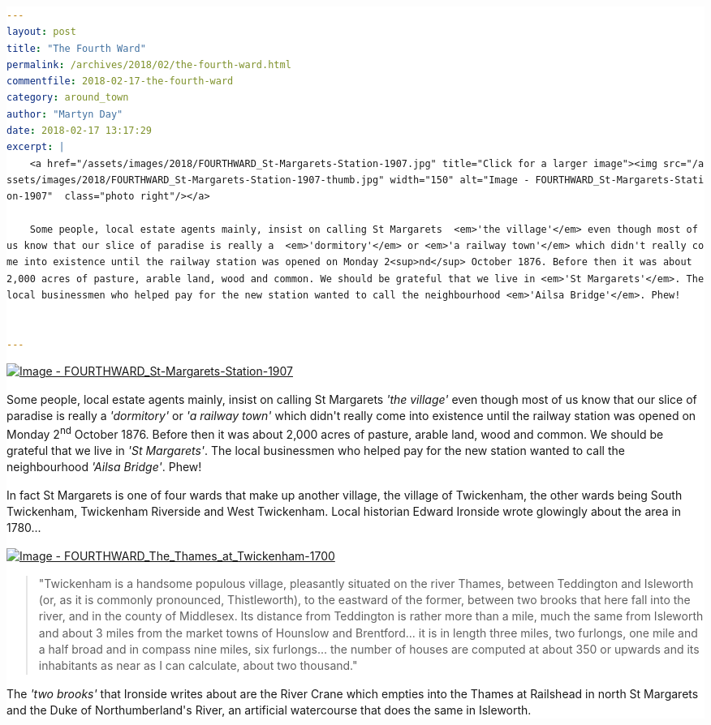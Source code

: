 ```yaml
---
layout: post
title: "The Fourth Ward"
permalink: /archives/2018/02/the-fourth-ward.html
commentfile: 2018-02-17-the-fourth-ward
category: around_town
author: "Martyn Day"
date: 2018-02-17 13:17:29
excerpt: |
    <a href="/assets/images/2018/FOURTHWARD_St-Margarets-Station-1907.jpg" title="Click for a larger image"><img src="/assets/images/2018/FOURTHWARD_St-Margarets-Station-1907-thumb.jpg" width="150" alt="Image - FOURTHWARD_St-Margarets-Station-1907"  class="photo right"/></a>

    Some people, local estate agents mainly, insist on calling St Margarets  <em>'the village'</em> even though most of us know that our slice of paradise is really a  <em>'dormitory'</em> or <em>'a railway town'</em> which didn't really come into existence until the railway station was opened on Monday 2<sup>nd</sup> October 1876. Before then it was about 2,000 acres of pasture, arable land, wood and common. We should be grateful that we live in <em>'St Margarets'</em>. The local businessmen who helped pay for the new station wanted to call the neighbourhood <em>'Ailsa Bridge'</em>. Phew!


---
```


<a href="/assets/images/2018/FOURTHWARD_St-Margarets-Station-1907.jpg" title="Click for a larger image"><img src="/assets/images/2018/FOURTHWARD_St-Margarets-Station-1907.jpg" width="600" alt="Image - FOURTHWARD_St-Margarets-Station-1907"  class="photo center"/></a>

Some people, local estate agents mainly, insist on calling St Margarets  <em>'the village'</em> even though most of us know that our slice of paradise is really a  <em>'dormitory'</em> or <em>'a railway town'</em> which didn't really come into existence until the railway station was opened on Monday 2<sup>nd</sup> October 1876. Before then it was about 2,000 acres of pasture, arable land, wood and common. We should be grateful that we live in <em>'St Margarets'</em>. The local businessmen who helped pay for the new station wanted to call the neighbourhood <em>'Ailsa Bridge'</em>. Phew!

In fact St Margarets is one of four wards that make up another village, the village of Twickenham, the other wards being South Twickenham, Twickenham Riverside and West Twickenham. Local historian Edward Ironside wrote glowingly about the area in 1780...


<a href="/assets/images/2018/FOURTHWARD_The_Thames_at_Twickenham-1700.jpg" title="Click for a larger image"><img src="/assets/images/2018/FOURTHWARD_The_Thames_at_Twickenham-1700.jpg" width="600" alt="Image - FOURTHWARD_The_Thames_at_Twickenham-1700"  class="photo center"/></a>

> "Twickenham is a handsome populous village, pleasantly situated on the river Thames, between Teddington and Isleworth (or, as it is commonly pronounced, Thistleworth), to the eastward of the former, between two brooks that here fall into the river, and in the county of Middlesex. Its distance from Teddington is rather more than a mile, much the same from Isleworth and about 3 miles from the market towns of Hounslow and Brentford... it is in length three miles, two furlongs, one mile and a half broad and in compass nine miles, six furlongs... the number of houses are computed at about 350 or upwards and its inhabitants as near as I can calculate, about two thousand."

<div class="box" markdown="1">

The  <em>'two brooks'</em> that Ironside writes about are the River Crane which empties into the Thames at Railshead in north St Margarets and the Duke of Northumberland's River, an artificial watercourse that does the same in Isleworth.
